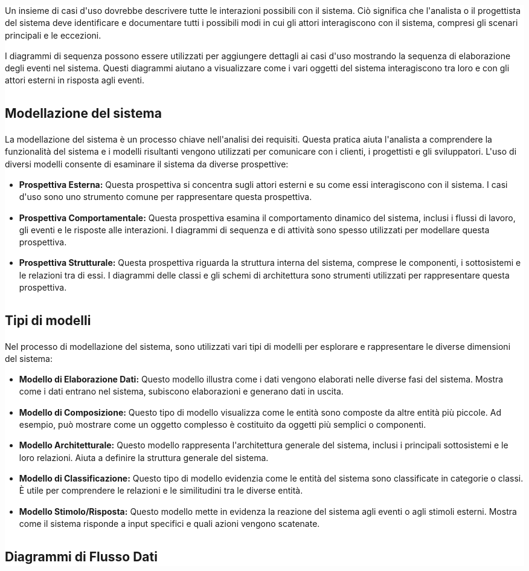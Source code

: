 Un insieme di casi d'uso dovrebbe descrivere tutte le interazioni possibili con il sistema. Ciò significa che l'analista o il progettista del sistema deve identificare e documentare tutti i possibili modi in cui gli attori interagiscono con il sistema, compresi gli scenari principali e le eccezioni.

I diagrammi di sequenza possono essere utilizzati per aggiungere dettagli ai casi d'uso mostrando la sequenza di elaborazione degli eventi nel sistema. Questi diagrammi aiutano a visualizzare come i vari oggetti del sistema interagiscono tra loro e con gli attori esterni in risposta agli eventi.

## Modellazione del sistema

La modellazione del sistema è un processo chiave nell'analisi dei requisiti. Questa pratica aiuta l'analista a comprendere la funzionalità del sistema e i modelli risultanti vengono utilizzati per comunicare con i clienti, i progettisti e gli sviluppatori. L'uso di diversi modelli consente di esaminare il sistema da diverse prospettive:

- **Prospettiva Esterna:** Questa prospettiva si concentra sugli attori esterni e su come essi interagiscono con il sistema. I casi d'uso sono uno strumento comune per rappresentare questa prospettiva.

- **Prospettiva Comportamentale:** Questa prospettiva esamina il comportamento dinamico del sistema, inclusi i flussi di lavoro, gli eventi e le risposte alle interazioni. I diagrammi di sequenza e di attività sono spesso utilizzati per modellare questa prospettiva.

- **Prospettiva Strutturale:** Questa prospettiva riguarda la struttura interna del sistema, comprese le componenti, i sottosistemi e le relazioni tra di essi. I diagrammi delle classi e gli schemi di architettura sono strumenti utilizzati per rappresentare questa prospettiva.

## Tipi di modelli

Nel processo di modellazione del sistema, sono utilizzati vari tipi di modelli per esplorare e rappresentare le diverse dimensioni del sistema:

- **Modello di Elaborazione Dati:** Questo modello illustra come i dati vengono elaborati nelle diverse fasi del sistema. Mostra come i dati entrano nel sistema, subiscono elaborazioni e generano dati in uscita.

- **Modello di Composizione:** Questo tipo di modello visualizza come le entità sono composte da altre entità più piccole. Ad esempio, può mostrare come un oggetto complesso è costituito da oggetti più semplici o componenti.

- **Modello Architetturale:** Questo modello rappresenta l'architettura generale del sistema, inclusi i principali sottosistemi e le loro relazioni. Aiuta a definire la struttura generale del sistema.

- **Modello di Classificazione:** Questo tipo di modello evidenzia come le entità del sistema sono classificate in categorie o classi. È utile per comprendere le relazioni e le similitudini tra le diverse entità.

- **Modello Stimolo/Risposta:** Questo modello mette in evidenza la reazione del sistema agli eventi o agli stimoli esterni. Mostra come il sistema risponde a input specifici e quali azioni vengono scatenate.

## Diagrammi di Flusso Dati

